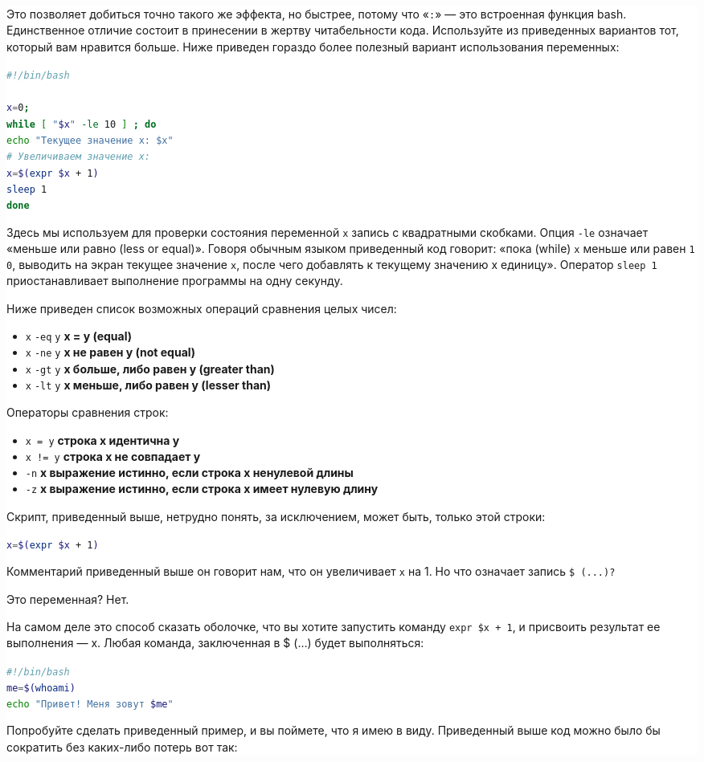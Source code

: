 Это позволяет добиться точно такого же эффекта, но быстрее, потому что «`:`» — это встроенная функция bash. Единственное отличие состоит в принесении в жертву читабельности кода. Используйте из приведенных вариантов тот, который вам нравится больше. Ниже приведен гораздо более полезный вариант использования переменных:

```sh
#!/bin/bash

x=0;
while [ "$x" -le 10 ] ; do
echo "Текущее значение х: $х"
# Увеличиваем значение х:
x=$(expr $x + 1)
sleep 1
done
```

Здесь мы используем для проверки состояния переменной `x` запись с квадратными скобками. Опция `-le` означает «меньше или равно (less or equal)». Говоря обычным языком приведенный код говорит: «пока (while) `х` меньше или равен `10`, выводить на экран текущее значение `х`, после чего добавлять к текущему значению х единицу». Оператор `sleep 1` приостанавливает выполнение программы на одну секунду.

Ниже приведен список возможных операций сравнения целых чисел:

+ `x` `-eq` `y` **x = y (equal)**
+ `x` `-ne` `y` **x не равен y (not equal)**
+ `x` `-gt` `y` **x больше, либо равен y (greater than)**
+ `x` `-lt` `y` **x меньше, либо равен y (lesser than)**

Операторы сравнения строк:

+ `x = y` **строка x идентична y**
+ `x != y` **строка х не совпадает y**
+ `-n` **x выражение истинно, если строка х ненулевой длины**
+ `-z` **x выражение истинно, если строка х имеет нулевую длину**

Скрипт, приведенный выше, нетрудно понять, за исключением, может быть, только этой строки:

```sh
x=$(expr $x + 1)
```

Комментарий приведенный выше он говорит нам, что он увеличивает `х` на 1. Но что означает запись `$ (...)?`

Это переменная? Нет.

На самом деле это способ сказать оболочке, что вы хотите запустить команду `expr $x + 1`, и присвоить результат ее выполнения — х. Любая команда, заключенная в $ (…) будет выполняться:

```sh
#!/bin/bash
me=$(whoami)
echo "Привет! Меня зовут $me"
```

Попробуйте сделать приведенный пример, и вы поймете, что я имею в виду. Приведенный выше код можно было бы сократить без каких-либо потерь вот так:
